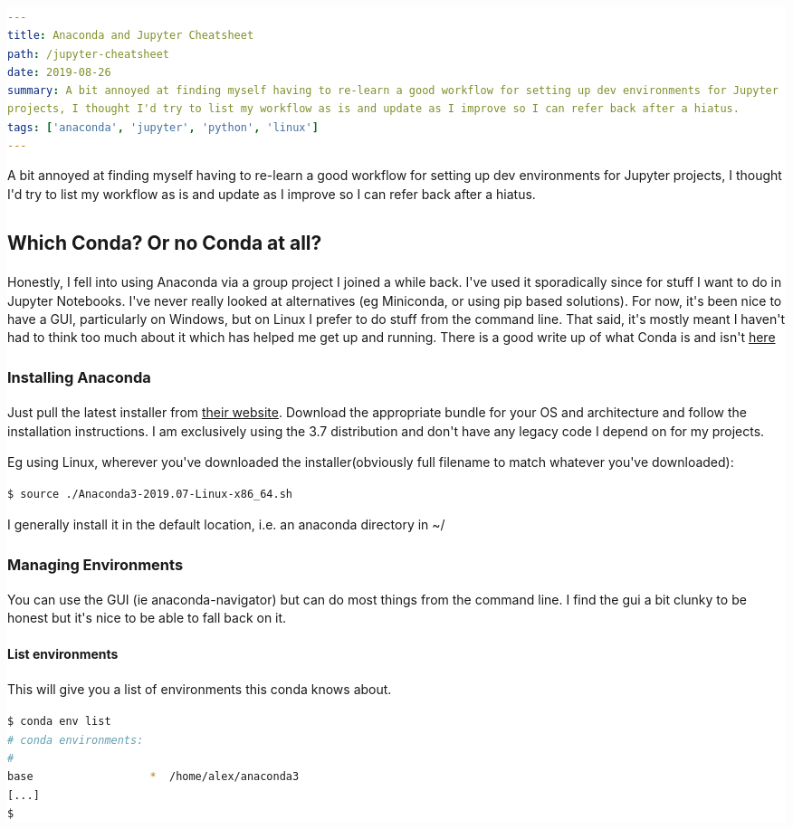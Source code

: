 ```yaml
---
title: Anaconda and Jupyter Cheatsheet
path: /jupyter-cheatsheet
date: 2019-08-26
summary: A bit annoyed at finding myself having to re-learn a good workflow for setting up dev environments for Jupyter projects, I thought I'd try to list my workflow as is and update as I improve so I can refer back after a hiatus.
tags: ['anaconda', 'jupyter', 'python', 'linux']
---
```


A bit annoyed at finding myself having to re-learn a good workflow for setting up dev environments for Jupyter projects, I thought I'd try to list my workflow as is and update as I improve so I can refer back after a hiatus.

## Which Conda? Or no Conda at all?

Honestly, I fell into using Anaconda via a group project I joined a while back. I've used it sporadically since for stuff I want to do in Jupyter Notebooks. I've never really looked at alternatives (eg Miniconda, or using pip based solutions). For now, it's been nice to have a GUI, particularly on Windows, but on Linux I prefer to do stuff from the command line. That said, it's mostly meant I haven't had to think too much about it which has helped me get up and running. There is a good write up of what Conda is and isn't [here](https://jakevdp.github.io/blog/2016/08/25/conda-myths-and-misconceptions/)

### Installing Anaconda

Just pull the latest installer from [their website](https://www.google.com "Download page for Anaconda"). Download the appropriate bundle for your OS and architecture and follow the installation instructions. I am exclusively using the 3.7 distribution and don't have any legacy code I depend on for my projects.

Eg using Linux, wherever you've downloaded the installer(obviously full filename to match whatever you've downloaded):

```bash
$ source ./Anaconda3-2019.07-Linux-x86_64.sh
```

I generally install it in the default location, i.e. an anaconda directory in ~/

### Managing Environments

You can use the GUI (ie anaconda-navigator) but can do most things from the command line. I find the gui a bit clunky to be honest but it's nice to be able to fall back on it.

#### List environments

This will give you a list of environments this conda knows about.

```bash
$ conda env list
# conda environments:
#
base                  *  /home/alex/anaconda3
[...]
$
```
